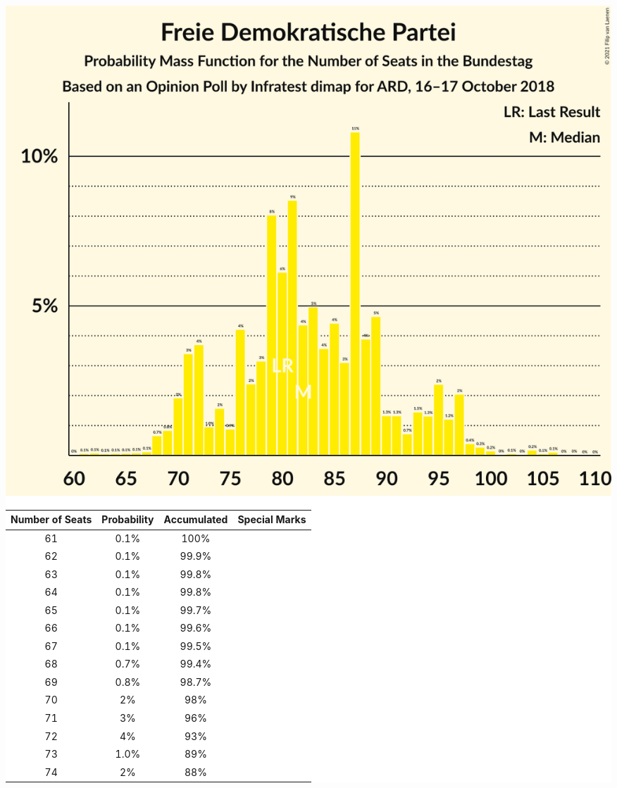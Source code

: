 ![Graph with seats probability mass function not yet produced](2018-10-17-Infratestdimap-seats-pmf-freiedemokratischepartei.png "Seats Probability Mass Function")

| Number of Seats | Probability | Accumulated | Special Marks |
|:---------------:|:-----------:|:-----------:|:-------------:|
| 61 | 0.1% | 100% |  |
| 62 | 0.1% | 99.9% |  |
| 63 | 0.1% | 99.8% |  |
| 64 | 0.1% | 99.8% |  |
| 65 | 0.1% | 99.7% |  |
| 66 | 0.1% | 99.6% |  |
| 67 | 0.1% | 99.5% |  |
| 68 | 0.7% | 99.4% |  |
| 69 | 0.8% | 98.7% |  |
| 70 | 2% | 98% |  |
| 71 | 3% | 96% |  |
| 72 | 4% | 93% |  |
| 73 | 1.0% | 89% |  |
| 74 | 2% | 88% |  |